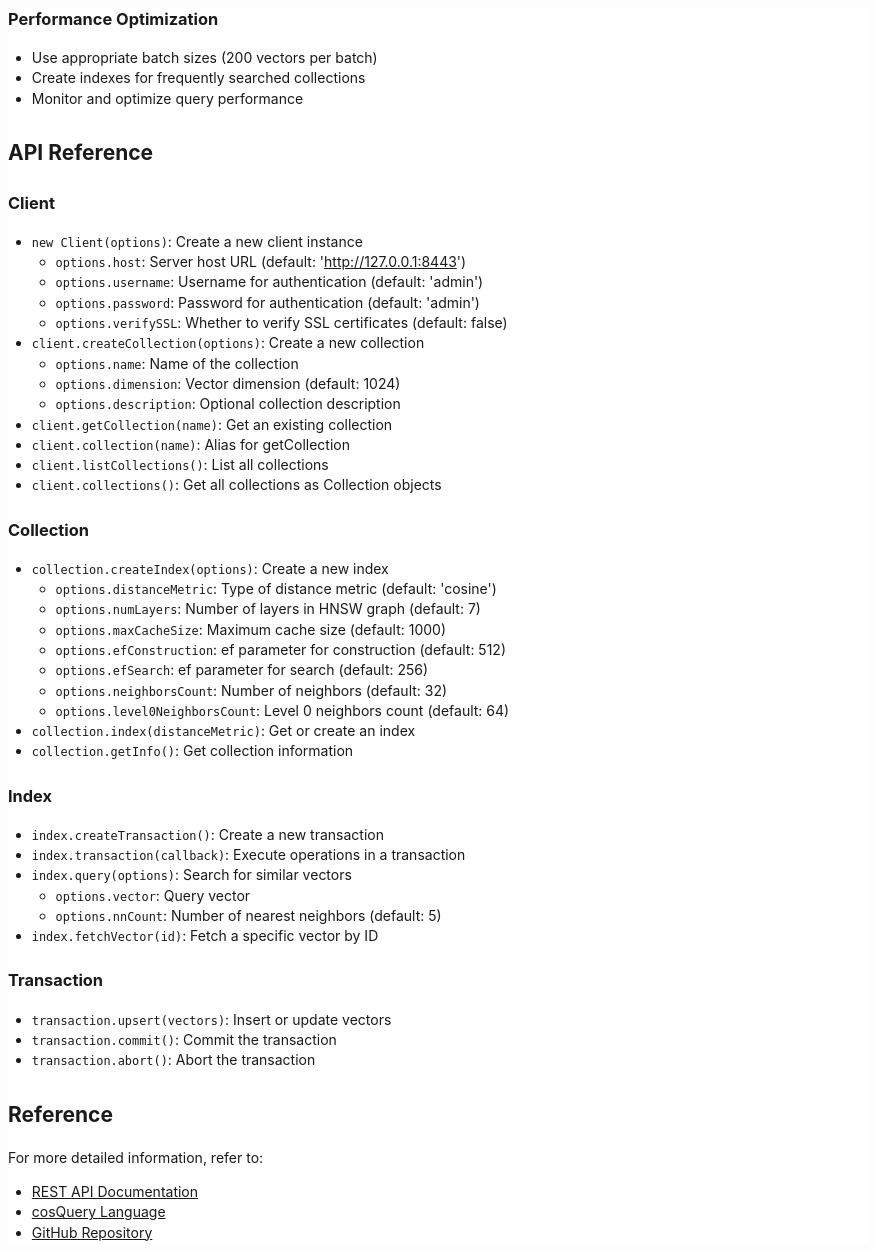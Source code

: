 ### Performance Optimization

- Use appropriate batch sizes (200 vectors per batch)
- Create indexes for frequently searched collections
- Monitor and optimize query performance

## API Reference

### Client

- `new Client(options)`: Create a new client instance
  - `options.host`: Server host URL (default: 'http://127.0.0.1:8443')
  - `options.username`: Username for authentication (default: 'admin')
  - `options.password`: Password for authentication (default: 'admin')
  - `options.verifySSL`: Whether to verify SSL certificates (default: false)
- `client.createCollection(options)`: Create a new collection
  - `options.name`: Name of the collection
  - `options.dimension`: Vector dimension (default: 1024)
  - `options.description`: Optional collection description
- `client.getCollection(name)`: Get an existing collection
- `client.collection(name)`: Alias for getCollection
- `client.listCollections()`: List all collections
- `client.collections()`: Get all collections as Collection objects

### Collection

- `collection.createIndex(options)`: Create a new index
  - `options.distanceMetric`: Type of distance metric (default: 'cosine')
  - `options.numLayers`: Number of layers in HNSW graph (default: 7)
  - `options.maxCacheSize`: Maximum cache size (default: 1000)
  - `options.efConstruction`: ef parameter for construction (default: 512)
  - `options.efSearch`: ef parameter for search (default: 256)
  - `options.neighborsCount`: Number of neighbors (default: 32)
  - `options.level0NeighborsCount`: Level 0 neighbors count (default: 64)
- `collection.index(distanceMetric)`: Get or create an index
- `collection.getInfo()`: Get collection information

### Index

- `index.createTransaction()`: Create a new transaction
- `index.transaction(callback)`: Execute operations in a transaction
- `index.query(options)`: Search for similar vectors
  - `options.vector`: Query vector
  - `options.nnCount`: Number of nearest neighbors (default: 5)
- `index.fetchVector(id)`: Fetch a specific vector by ID

### Transaction

- `transaction.upsert(vectors)`: Insert or update vectors
- `transaction.commit()`: Commit the transaction
- `transaction.abort()`: Abort the transaction

## Reference

For more detailed information, refer to:
- [REST API Documentation](/api/documentation/)
- [cosQuery Language](/api/cosquery/)
- [GitHub Repository](https://github.com/cosdata/cosdata-sdk-node) 